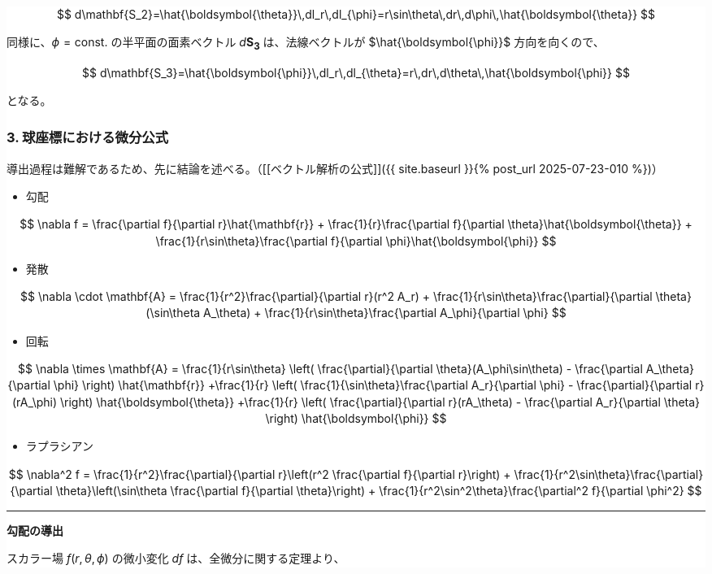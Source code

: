 $$
d\mathbf{S_2}=\hat{\boldsymbol{\theta}}\,dl_r\,dl_{\phi}=r\sin\theta\,dr\,d\phi\,\hat{\boldsymbol{\theta}}
$$

同様に、$\phi = \text{const.}$ の半平面の面素ベクトル $d\mathbf{S_3}$ は、法線ベクトルが $\hat{\boldsymbol{\phi}}$ 方向を向くので、

$$
d\mathbf{S_3}=\hat{\boldsymbol{\phi}}\,dl_r\,dl_{\theta}=r\,dr\,d\theta\,\hat{\boldsymbol{\phi}}
$$

となる。

### 3. 球座標における微分公式

導出過程は難解であるため、先に結論を述べる。（[[ベクトル解析の公式]]({{ site.baseurl }}{% post_url 2025-07-23-010 %})）

- 勾配

$$
\nabla f = \frac{\partial f}{\partial r}\hat{\mathbf{r}} + \frac{1}{r}\frac{\partial f}{\partial \theta}\hat{\boldsymbol{\theta}} + \frac{1}{r\sin\theta}\frac{\partial f}{\partial \phi}\hat{\boldsymbol{\phi}}
$$

- 発散

$$
\nabla \cdot \mathbf{A} = \frac{1}{r^2}\frac{\partial}{\partial r}(r^2 A_r) + \frac{1}{r\sin\theta}\frac{\partial}{\partial \theta}(\sin\theta A_\theta) + \frac{1}{r\sin\theta}\frac{\partial A_\phi}{\partial \phi}
$$

- 回転

$$
\nabla \times \mathbf{A} = \frac{1}{r\sin\theta} \left( \frac{\partial}{\partial \theta}(A_\phi\sin\theta) - \frac{\partial A_\theta}{\partial \phi} \right) \hat{\mathbf{r}}
+\frac{1}{r} \left( \frac{1}{\sin\theta}\frac{\partial A_r}{\partial \phi} - \frac{\partial}{\partial r}(rA_\phi) \right) \hat{\boldsymbol{\theta}}
+\frac{1}{r} \left( \frac{\partial}{\partial r}(rA_\theta) - \frac{\partial A_r}{\partial \theta} \right) \hat{\boldsymbol{\phi}}
$$

- ラプラシアン

$$
\nabla^2 f = \frac{1}{r^2}\frac{\partial}{\partial r}\left(r^2 \frac{\partial f}{\partial r}\right) + \frac{1}{r^2\sin\theta}\frac{\partial}{\partial \theta}\left(\sin\theta \frac{\partial f}{\partial \theta}\right) + \frac{1}{r^2\sin^2\theta}\frac{\partial^2 f}{\partial \phi^2}
$$

___
**勾配の導出**

スカラー場 $f(r, \theta, \phi)$ の微小変化 $df$ は、全微分に関する定理より、
